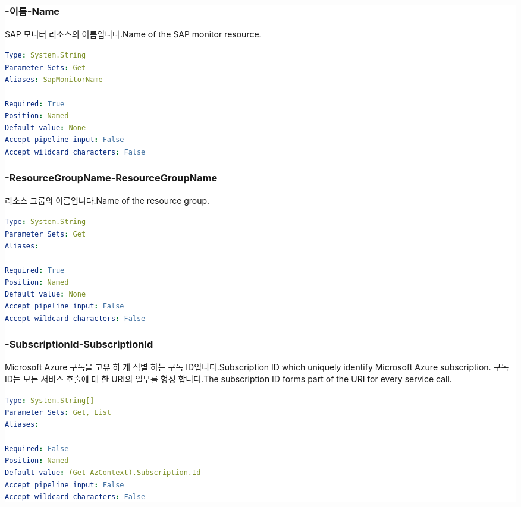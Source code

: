 ### <span data-ttu-id="403ea-124">-이름</span><span class="sxs-lookup"><span data-stu-id="403ea-124">-Name</span></span>
<span data-ttu-id="403ea-125">SAP 모니터 리소스의 이름입니다.</span><span class="sxs-lookup"><span data-stu-id="403ea-125">Name of the SAP monitor resource.</span></span>

```yaml
Type: System.String
Parameter Sets: Get
Aliases: SapMonitorName

Required: True
Position: Named
Default value: None
Accept pipeline input: False
Accept wildcard characters: False
```

### <span data-ttu-id="403ea-126">-ResourceGroupName</span><span class="sxs-lookup"><span data-stu-id="403ea-126">-ResourceGroupName</span></span>
<span data-ttu-id="403ea-127">리소스 그룹의 이름입니다.</span><span class="sxs-lookup"><span data-stu-id="403ea-127">Name of the resource group.</span></span>

```yaml
Type: System.String
Parameter Sets: Get
Aliases:

Required: True
Position: Named
Default value: None
Accept pipeline input: False
Accept wildcard characters: False
```

### <span data-ttu-id="403ea-128">-SubscriptionId</span><span class="sxs-lookup"><span data-stu-id="403ea-128">-SubscriptionId</span></span>
<span data-ttu-id="403ea-129">Microsoft Azure 구독을 고유 하 게 식별 하는 구독 ID입니다.</span><span class="sxs-lookup"><span data-stu-id="403ea-129">Subscription ID which uniquely identify Microsoft Azure subscription.</span></span>
<span data-ttu-id="403ea-130">구독 ID는 모든 서비스 호출에 대 한 URI의 일부를 형성 합니다.</span><span class="sxs-lookup"><span data-stu-id="403ea-130">The subscription ID forms part of the URI for every service call.</span></span>

```yaml
Type: System.String[]
Parameter Sets: Get, List
Aliases:

Required: False
Position: Named
Default value: (Get-AzContext).Subscription.Id
Accept pipeline input: False
Accept wildcard characters: False
```
